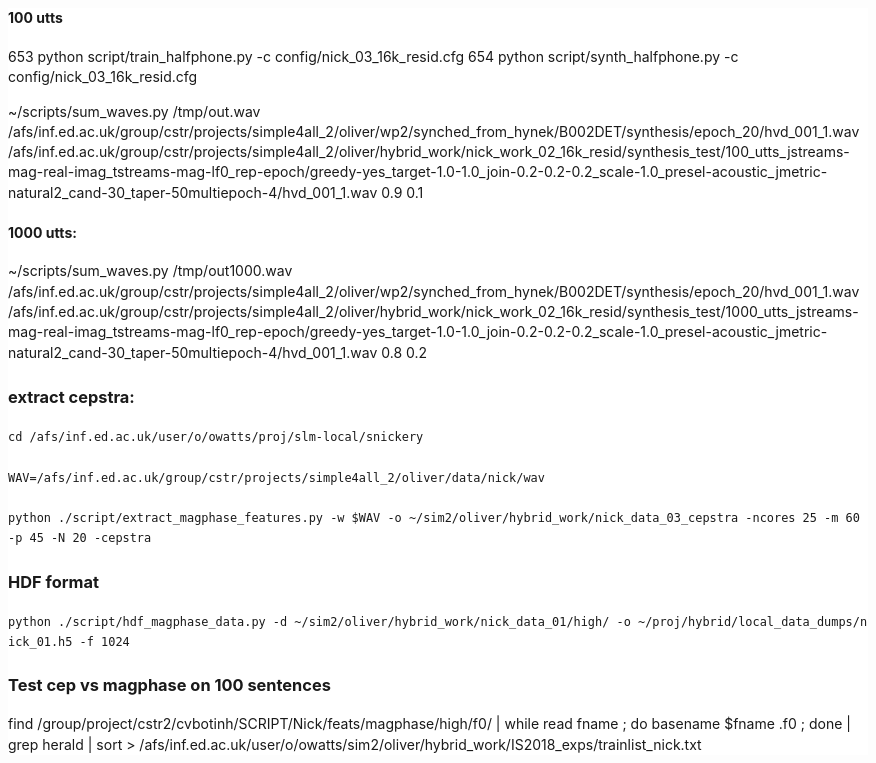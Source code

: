 
#### 100 utts


  653  python script/train_halfphone.py -c  config/nick_03_16k_resid.cfg
  654  python script/synth_halfphone.py -c  config/nick_03_16k_resid.cfg

 ~/scripts/sum_waves.py /tmp/out.wav /afs/inf.ed.ac.uk/group/cstr/projects/simple4all_2/oliver/wp2/synched_from_hynek/B002DET/synthesis/epoch_20/hvd_001_1.wav  /afs/inf.ed.ac.uk/group/cstr/projects/simple4all_2/oliver/hybrid_work/nick_work_02_16k_resid/synthesis_test/100_utts_jstreams-mag-real-imag_tstreams-mag-lf0_rep-epoch/greedy-yes_target-1.0-1.0_join-0.2-0.2-0.2_scale-1.0_presel-acoustic_jmetric-natural2_cand-30_taper-50multiepoch-4/hvd_001_1.wav 0.9 0.1



#### 1000 utts:

 ~/scripts/sum_waves.py /tmp/out1000.wav /afs/inf.ed.ac.uk/group/cstr/projects/simple4all_2/oliver/wp2/synched_from_hynek/B002DET/synthesis/epoch_20/hvd_001_1.wav  /afs/inf.ed.ac.uk/group/cstr/projects/simple4all_2/oliver/hybrid_work/nick_work_02_16k_resid/synthesis_test/1000_utts_jstreams-mag-real-imag_tstreams-mag-lf0_rep-epoch/greedy-yes_target-1.0-1.0_join-0.2-0.2-0.2_scale-1.0_presel-acoustic_jmetric-natural2_cand-30_taper-50multiepoch-4/hvd_001_1.wav 0.8 0.2











### extract cepstra:
```
cd /afs/inf.ed.ac.uk/user/o/owatts/proj/slm-local/snickery

WAV=/afs/inf.ed.ac.uk/group/cstr/projects/simple4all_2/oliver/data/nick/wav

python ./script/extract_magphase_features.py -w $WAV -o ~/sim2/oliver/hybrid_work/nick_data_03_cepstra -ncores 25 -m 60 -p 45 -N 20 -cepstra
```


### HDF format
```
python ./script/hdf_magphase_data.py -d ~/sim2/oliver/hybrid_work/nick_data_01/high/ -o ~/proj/hybrid/local_data_dumps/nick_01.h5 -f 1024
```









### Test cep vs magphase on 100 sentences

find /group/project/cstr2/cvbotinh/SCRIPT/Nick/feats/magphase/high/f0/ | while read fname ; do basename  $fname .f0  ; done | grep herald | sort > /afs/inf.ed.ac.uk/user/o/owatts/sim2/oliver/hybrid_work/IS2018_exps/trainlist_nick.txt
